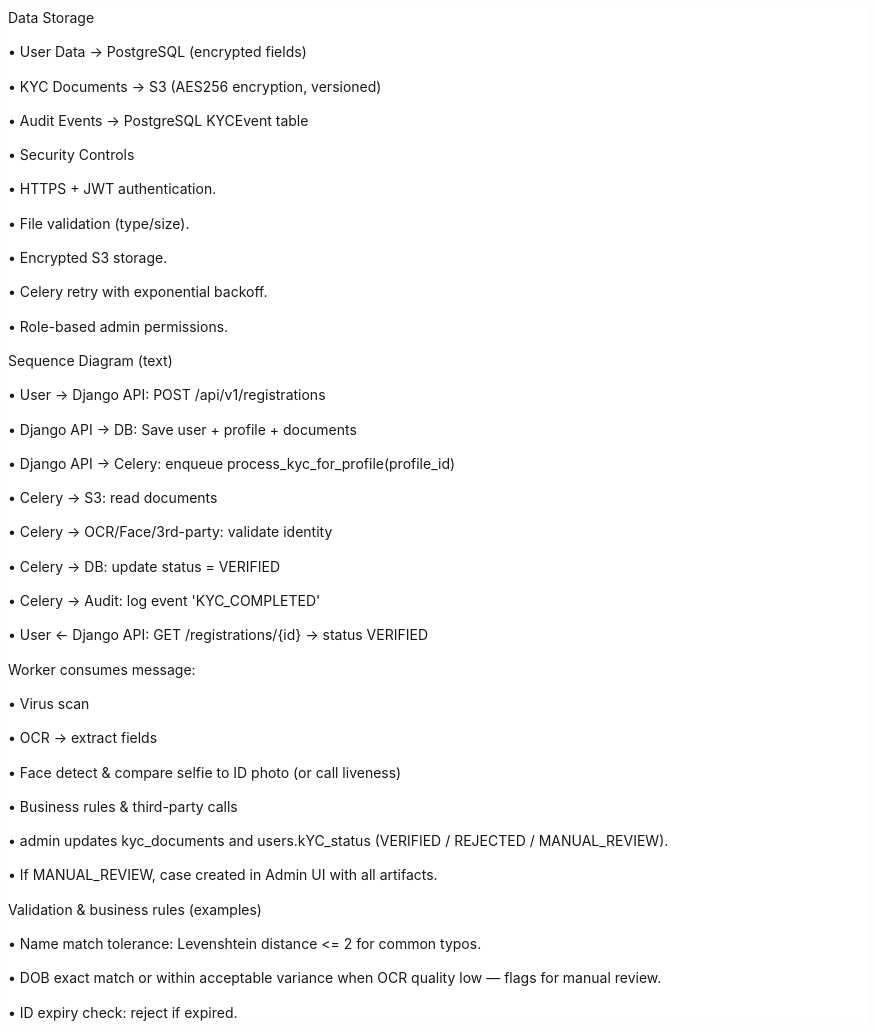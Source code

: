

Data Storage

•	User Data → PostgreSQL (encrypted fields)

•	KYC Documents → S3 (AES256 encryption, versioned)

•	Audit Events → PostgreSQL KYCEvent table

•	Security Controls

•	HTTPS + JWT authentication.

•	File validation (type/size).

•	Encrypted S3 storage.

•	Celery retry with exponential backoff.

•	Role-based admin permissions.



Sequence Diagram (text)

•	User → Django API: POST /api/v1/registrations

•	Django API → DB: Save user + profile + documents

•	Django API → Celery: enqueue process\_kyc\_for\_profile(profile\_id)

•	Celery → S3: read documents

•	Celery → OCR/Face/3rd-party: validate identity

•	Celery → DB: update status = VERIFIED

•	Celery → Audit: log event 'KYC\_COMPLETED'

•	User ← Django API: GET /registrations/{id} → status VERIFIED





Worker consumes message:

•	Virus scan

•	OCR → extract fields

•	Face detect \& compare selfie to ID photo (or call liveness)

•	Business rules \& third-party calls

•	admin updates kyc\_documents and users.kYC\_status (VERIFIED / REJECTED / MANUAL\_REVIEW).

•	If MANUAL\_REVIEW, case created in Admin UI with all artifacts.



Validation \& business rules (examples)

•	Name match tolerance: Levenshtein distance <= 2 for common typos.

•	DOB exact match or within acceptable variance when OCR quality low — flags for manual review.

•	ID expiry check: reject if expired.
